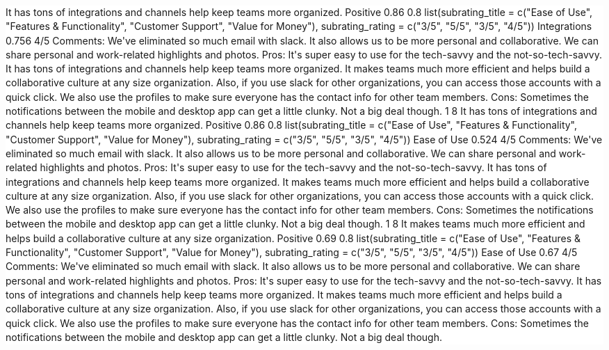    <td style="text-align:left;"> It has tons of integrations and channels help keep teams more organized. </td>
   <td style="text-align:left;"> Positive </td>
   <td style="text-align:right;"> 0.86 </td>
   <td style="text-align:right;"> 0.8 </td>
   <td style="text-align:left;"> list(subrating_title = c("Ease of Use", "Features &amp; Functionality", "Customer Support", "Value for Money"), subrating_rating = c("3/5", "5/5", "3/5", "4/5")) </td>
   <td style="text-align:left;"> Integrations </td>
   <td style="text-align:left;"> 0.756 </td>
  </tr>
  <tr>
   <td style="text-align:left;"> 4/5 </td>
   <td style="text-align:left;"> Comments: We've eliminated so much email with slack. It also allows us to be more personal and collaborative. We can share personal and work-related highlights and photos.             Pros: It's super easy to use for the tech-savvy and the not-so-tech-savvy. It has tons of integrations and channels help keep teams more organized. It makes teams much more efficient and helps build a collaborative culture at any size organization. Also, if you use slack for other organizations, you can access those accounts with a quick click. We also use the profiles to make sure everyone has the contact info for other team members.             Cons: Sometimes the notifications between the mobile and desktop app can get a little clunky. Not a big deal though. </td>
   <td style="text-align:right;"> 1 </td>
   <td style="text-align:right;"> 8 </td>
   <td style="text-align:left;"> It has tons of integrations and channels help keep teams more organized. </td>
   <td style="text-align:left;"> Positive </td>
   <td style="text-align:right;"> 0.86 </td>
   <td style="text-align:right;"> 0.8 </td>
   <td style="text-align:left;"> list(subrating_title = c("Ease of Use", "Features &amp; Functionality", "Customer Support", "Value for Money"), subrating_rating = c("3/5", "5/5", "3/5", "4/5")) </td>
   <td style="text-align:left;"> Ease of Use </td>
   <td style="text-align:left;"> 0.524 </td>
  </tr>
  <tr>
   <td style="text-align:left;"> 4/5 </td>
   <td style="text-align:left;"> Comments: We've eliminated so much email with slack. It also allows us to be more personal and collaborative. We can share personal and work-related highlights and photos.             Pros: It's super easy to use for the tech-savvy and the not-so-tech-savvy. It has tons of integrations and channels help keep teams more organized. It makes teams much more efficient and helps build a collaborative culture at any size organization. Also, if you use slack for other organizations, you can access those accounts with a quick click. We also use the profiles to make sure everyone has the contact info for other team members.             Cons: Sometimes the notifications between the mobile and desktop app can get a little clunky. Not a big deal though. </td>
   <td style="text-align:right;"> 1 </td>
   <td style="text-align:right;"> 8 </td>
   <td style="text-align:left;"> It makes teams much more efficient and helps build a collaborative culture at any size organization. </td>
   <td style="text-align:left;"> Positive </td>
   <td style="text-align:right;"> 0.69 </td>
   <td style="text-align:right;"> 0.8 </td>
   <td style="text-align:left;"> list(subrating_title = c("Ease of Use", "Features &amp; Functionality", "Customer Support", "Value for Money"), subrating_rating = c("3/5", "5/5", "3/5", "4/5")) </td>
   <td style="text-align:left;"> Ease of Use </td>
   <td style="text-align:left;"> 0.67 </td>
  </tr>
  <tr>
   <td style="text-align:left;"> 4/5 </td>
   <td style="text-align:left;"> Comments: We've eliminated so much email with slack. It also allows us to be more personal and collaborative. We can share personal and work-related highlights and photos.             Pros: It's super easy to use for the tech-savvy and the not-so-tech-savvy. It has tons of integrations and channels help keep teams more organized. It makes teams much more efficient and helps build a collaborative culture at any size organization. Also, if you use slack for other organizations, you can access those accounts with a quick click. We also use the profiles to make sure everyone has the contact info for other team members.             Cons: Sometimes the notifications between the mobile and desktop app can get a little clunky. Not a big deal though. </td>